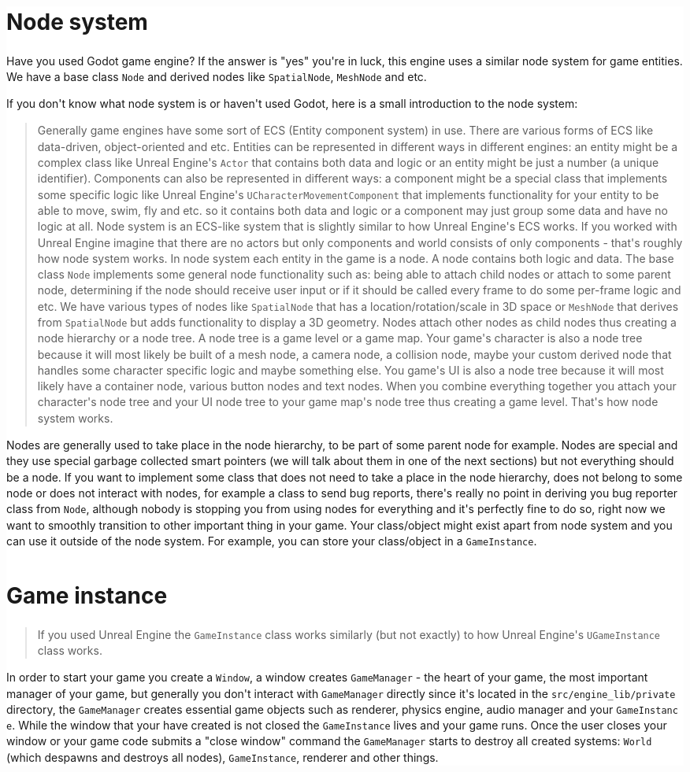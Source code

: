 # Node system

Have you used Godot game engine? If the answer is "yes" you're in luck, this engine uses a similar node system for game entities. We have a base class `Node` and derived nodes like `SpatialNode`, `MeshNode` and etc.

If you don't know what node system is or haven't used Godot, here is a small introduction to the node system:
> Generally game engines have some sort of ECS (Entity component system) in use. There are various forms of ECS like data-driven, object-oriented and etc. Entities can be represented in different ways in different engines: an entity might be a complex class like Unreal Engine's `Actor` that contains both data and logic or an entity might be just a number (a unique identifier). Components can also be represented in different ways: a component might be a special class that implements some specific logic like Unreal Engine's `UCharacterMovementComponent` that implements functionality for your entity to be able to move, swim, fly and etc. so it contains both data and logic or a component may just group some data and have no logic at all. Node system is an ECS-like system that is slightly similar to how Unreal Engine's ECS works. If you worked with Unreal Engine imagine that there are no actors but only components and world consists of only components - that's roughly how node system works. In node system each entity in the game is a node. A node contains both logic and data. The base class `Node` implements some general node functionality such as: being able to attach child nodes or attach to some parent node, determining if the node should receive user input or if it should be called every frame to do some per-frame logic and etc. We have various types of nodes like `SpatialNode` that has a location/rotation/scale in 3D space or `MeshNode` that derives from `SpatialNode` but adds functionality to display a 3D geometry. Nodes attach other nodes as child nodes thus creating a node hierarchy or a node tree. A node tree is a game level or a game map. Your game's character is also a node tree because it will most likely be built of a mesh node, a camera node, a collision node, maybe your custom derived node that handles some character specific logic and maybe something else. You game's UI is also a node tree because it will most likely have a container node, various button nodes and text nodes. When you combine everything together you attach your character's node tree and your UI node tree to your game map's node tree thus creating a game level. That's how node system works.

Nodes are generally used to take place in the node hierarchy, to be part of some parent node for example. Nodes are special and they use special garbage collected smart pointers (we will talk about them in one of the next sections) but not everything should be a node. If you want to implement some class that does not need to take a place in the node hierarchy, does not belong to some node or does not interact with nodes, for example a class to send bug reports, there's really no point in deriving you bug reporter class from `Node`, although nobody is stopping you from using nodes for everything and it's perfectly fine to do so, right now we want to smoothly transition to other important thing in your game. Your class/object might exist apart from node system and you can use it outside of the node system. For example, you can store your class/object in a `GameInstance`.

# Game instance

> If you used Unreal Engine the `GameInstance` class works similarly (but not exactly) to how Unreal Engine's `UGameInstance` class works.

In order to start your game you create a `Window`, a window creates `GameManager` - the heart of your game, the most important manager of your game, but generally you don't interact with `GameManager` directly since it's located in the `src/engine_lib/private` directory, the `GameManager` creates essential game objects such as renderer, physics engine, audio manager and your `GameInstance`. While the window that your have created is not closed the `GameInstance` lives and your game runs. Once the user closes your window or your game code submits a "close window" command the `GameManager` starts to destroy all created systems: `World` (which despawns and destroys all nodes), `GameInstance`, renderer and other things.
